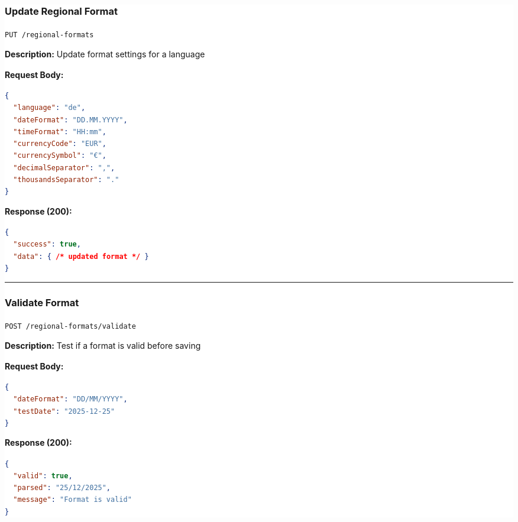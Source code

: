 
### Update Regional Format

```
PUT /regional-formats
```

**Description:** Update format settings for a language

**Request Body:**
```json
{
  "language": "de",
  "dateFormat": "DD.MM.YYYY",
  "timeFormat": "HH:mm",
  "currencyCode": "EUR",
  "currencySymbol": "€",
  "decimalSeparator": ",",
  "thousandsSeparator": "."
}
```

**Response (200):**
```json
{
  "success": true,
  "data": { /* updated format */ }
}
```

---

### Validate Format

```
POST /regional-formats/validate
```

**Description:** Test if a format is valid before saving

**Request Body:**
```json
{
  "dateFormat": "DD/MM/YYYY",
  "testDate": "2025-12-25"
}
```

**Response (200):**
```json
{
  "valid": true,
  "parsed": "25/12/2025",
  "message": "Format is valid"
}
```
